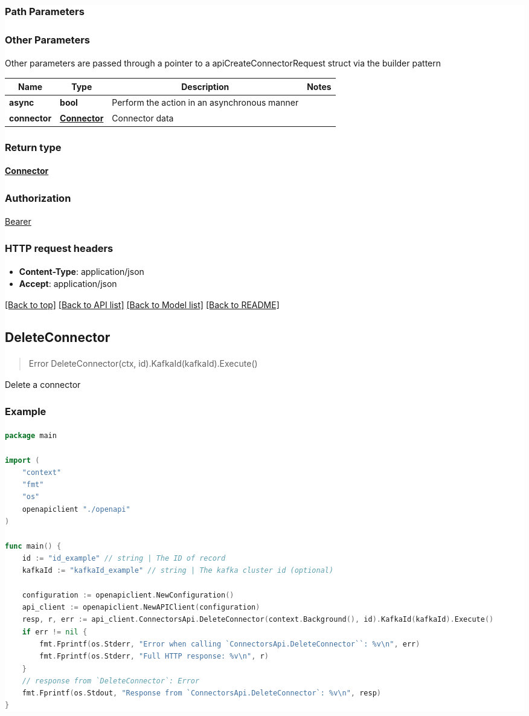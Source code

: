 ### Path Parameters



### Other Parameters

Other parameters are passed through a pointer to a apiCreateConnectorRequest struct via the builder pattern


Name | Type | Description  | Notes
------------- | ------------- | ------------- | -------------
 **async** | **bool** | Perform the action in an asynchronous manner | 
 **connector** | [**Connector**](Connector.md) | Connector data | 

### Return type

[**Connector**](Connector.md)

### Authorization

[Bearer](../README.md#Bearer)

### HTTP request headers

- **Content-Type**: application/json
- **Accept**: application/json

[[Back to top]](#) [[Back to API list]](../README.md#documentation-for-api-endpoints)
[[Back to Model list]](../README.md#documentation-for-models)
[[Back to README]](../README.md)


## DeleteConnector

> Error DeleteConnector(ctx, id).KafkaId(kafkaId).Execute()

Delete a connector

### Example

```go
package main

import (
    "context"
    "fmt"
    "os"
    openapiclient "./openapi"
)

func main() {
    id := "id_example" // string | The ID of record
    kafkaId := "kafkaId_example" // string | The kafka cluster id (optional)

    configuration := openapiclient.NewConfiguration()
    api_client := openapiclient.NewAPIClient(configuration)
    resp, r, err := api_client.ConnectorsApi.DeleteConnector(context.Background(), id).KafkaId(kafkaId).Execute()
    if err != nil {
        fmt.Fprintf(os.Stderr, "Error when calling `ConnectorsApi.DeleteConnector``: %v\n", err)
        fmt.Fprintf(os.Stderr, "Full HTTP response: %v\n", r)
    }
    // response from `DeleteConnector`: Error
    fmt.Fprintf(os.Stdout, "Response from `ConnectorsApi.DeleteConnector`: %v\n", resp)
}
```
